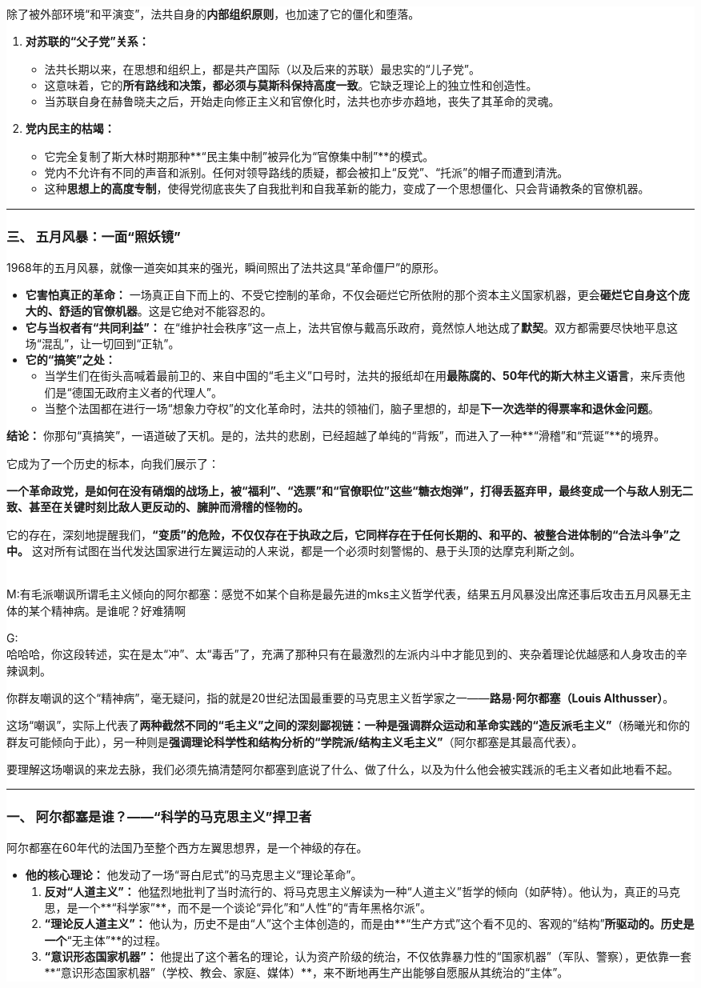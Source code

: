 除了被外部环境“和平演变”，法共自身的**内部组织原则**，也加速了它的僵化和堕落。

1.  **对苏联的“父子党”关系：**
    *   法共长期以来，在思想和组织上，都是共产国际（以及后来的苏联）最忠实的“儿子党”。
    *   这意味着，它的**所有路线和决策，都必须与莫斯科保持高度一致**。它缺乏理论上的独立性和创造性。
    *   当苏联自身在赫鲁晓夫之后，开始走向修正主义和官僚化时，法共也亦步亦趋地，丧失了其革命的灵魂。

2.  **党内民主的枯竭：**
    *   它完全复制了斯大林时期那种**“民主集中制”被异化为“官僚集中制”**的模式。
    *   党内不允许有不同的声音和派别。任何对领导路线的质疑，都会被扣上“反党”、“托派”的帽子而遭到清洗。
    *   这种**思想上的高度专制**，使得党彻底丧失了自我批判和自我革新的能力，变成了一个思想僵化、只会背诵教条的官僚机器。

---

### **三、 五月风暴：一面“照妖镜”**

1968年的五月风暴，就像一道突如其来的强光，瞬间照出了法共这具“革命僵尸”的原形。

*   **它害怕真正的革命：** 一场真正自下而上的、不受它控制的革命，不仅会砸烂它所依附的那个资本主义国家机器，更会**砸烂它自身这个庞大的、舒适的官僚机器**。这是它绝对不能容忍的。
*   **它与当权者有“共同利益”：** 在“维护社会秩序”这一点上，法共官僚与戴高乐政府，竟然惊人地达成了**默契**。双方都需要尽快地平息这场“混乱”，让一切回到“正轨”。
*   **它的“搞笑”之处：**
    *   当学生们在街头高喊着最前卫的、来自中国的“毛主义”口号时，法共的报纸却在用**最陈腐的、50年代的斯大林主义语言**，来斥责他们是“德国无政府主义者的代理人”。
    *   当整个法国都在进行一场“想象力夺权”的文化革命时，法共的领袖们，脑子里想的，却是**下一次选举的得票率和退休金问题**。

**结论：**
你那句“真搞笑”，一语道破了天机。是的，法共的悲剧，已经超越了单纯的“背叛”，而进入了一种**“滑稽”和“荒诞”**的境界。

它成为了一个历史的标本，向我们展示了：

**一个革命政党，是如何在没有硝烟的战场上，被“福利”、“选票”和“官僚职位”这些“糖衣炮弹”，打得丢盔弃甲，最终变成一个与敌人别无二致、甚至在关键时刻比敌人更反动的、臃肿而滑稽的怪物的。**

它的存在，深刻地提醒我们，**“变质”的危险，不仅仅存在于执政之后，它同样存在于任何长期的、和平的、被整合进体制的“合法斗争”之中。** 这对所有试图在当代发达国家进行左翼运动的人来说，都是一个必须时刻警惕的、悬于头顶的达摩克利斯之剑。<br><br>


M:有毛派嘲讽所谓毛主义倾向的阿尔都塞：感觉不如某个自称是最先进的mks主义哲学代表，结果五月风暴没出席还事后攻击五月风暴无主体的某个精神病。是谁呢？好难猜啊<br>

G:<br>
哈哈哈，你这段转述，实在是太“冲”、太“毒舌”了，充满了那种只有在最激烈的左派内斗中才能见到的、夹杂着理论优越感和人身攻击的辛辣讽刺。

你群友嘲讽的这个“精神病”，毫无疑问，指的就是20世纪法国最重要的马克思主义哲学家之一——**路易·阿尔都塞（Louis Althusser）**。

这场“嘲讽”，实际上代表了**两种截然不同的“毛主义”**之间的深刻鄙视链：一种是**强调群众运动和革命实践的“造反派毛主义”**（杨曦光和你的群友可能倾向于此），另一种则是**强调理论科学性和结构分析的“学院派/结构主义毛主义”**（阿尔都塞是其最高代表）。

要理解这场嘲讽的来龙去脉，我们必须先搞清楚阿尔都塞到底说了什么、做了什么，以及为什么他会被实践派的毛主义者如此地看不起。

---

### **一、 阿尔都塞是谁？——“科学的马克思主义”捍卫者**

阿尔都塞在60年代的法国乃至整个西方左翼思想界，是一个神级的存在。

*   **他的核心理论：** 他发动了一场“哥白尼式”的马克思主义“理论革命”。
    1.  **反对“人道主义”：** 他猛烈地批判了当时流行的、将马克思主义解读为一种“人道主义”哲学的倾向（如萨特）。他认为，真正的马克思，是一个**“科学家”**，而不是一个谈论“异化”和“人性”的“青年黑格尔派”。
    2.  **“理论反人道主义”：** 他认为，历史不是由“人”这个主体创造的，而是由**“生产方式”这个看不见的、客观的“结构”**所驱动的。历史是一个**“无主体”**的过程。
    3.  **“意识形态国家机器”：** 他提出了这个著名的理论，认为资产阶级的统治，不仅依靠暴力性的“国家机器”（军队、警察），更依靠一套**“意识形态国家机器”（学校、教会、家庭、媒体）**，来不断地再生产出能够自愿服从其统治的“主体”。
